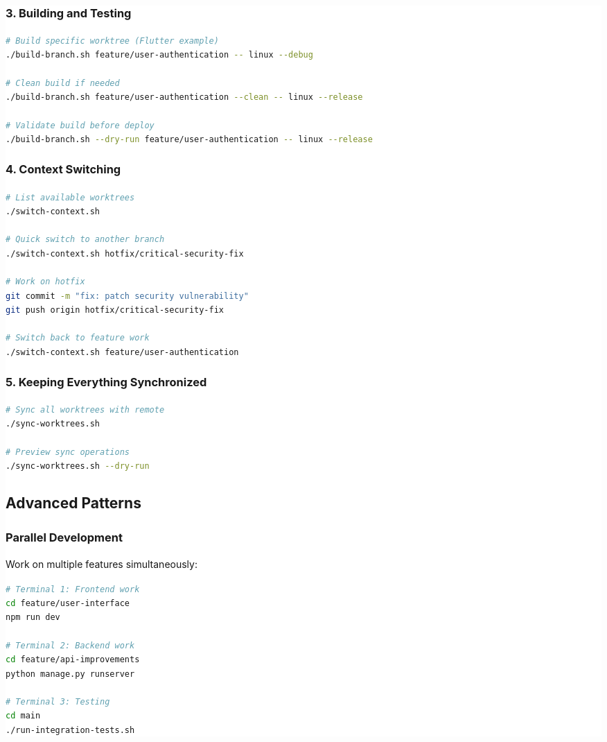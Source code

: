 ### 3. Building and Testing

```bash
# Build specific worktree (Flutter example)
./build-branch.sh feature/user-authentication -- linux --debug

# Clean build if needed
./build-branch.sh feature/user-authentication --clean -- linux --release

# Validate build before deploy
./build-branch.sh --dry-run feature/user-authentication -- linux --release
```

### 4. Context Switching

```bash
# List available worktrees
./switch-context.sh

# Quick switch to another branch
./switch-context.sh hotfix/critical-security-fix

# Work on hotfix
git commit -m "fix: patch security vulnerability"
git push origin hotfix/critical-security-fix

# Switch back to feature work  
./switch-context.sh feature/user-authentication
```

### 5. Keeping Everything Synchronized

```bash
# Sync all worktrees with remote
./sync-worktrees.sh

# Preview sync operations
./sync-worktrees.sh --dry-run
```

## Advanced Patterns

### Parallel Development

Work on multiple features simultaneously:

```bash
# Terminal 1: Frontend work
cd feature/user-interface
npm run dev

# Terminal 2: Backend work  
cd feature/api-improvements
python manage.py runserver

# Terminal 3: Testing
cd main
./run-integration-tests.sh
```
